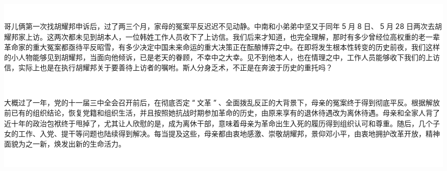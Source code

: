 <span class="s1">
</span>
<br/>
</p>
<p class="p2">
<span class="s1">
   哥儿俩第一次找胡耀邦申诉后，过了两三个月，家母的冤案平反迟迟不见动静。中南和小弟弟中坚又于同年
  </span>
<span class="s2">
   5
  </span>
<span class="s1">
   月
  </span>
<span class="s2">
   8
  </span>
<span class="s1">
   日、
  </span>
<span class="s2">
   5
  </span>
<span class="s1">
   月
  </span>
<span class="s2">
   28
  </span>
<span class="s1">
   日两次去胡耀邦家上访。这两次都未见到胡本人，一位韩姓工作人员收下了上访信。我们后来才知道，也完全理解，那时有多少曾经位高权重的老一辈革命家的重大冤案都亟待平反昭雪，有多少决定中国未来命运的重大决策正在酝酿博弈之中。在即将发生根本性转变的历史前夜，我们这样的小人物能够见到胡耀邦，当面向他倾诉，已是老天的眷顾，不幸中之大幸。见不到他本人，也在情理之中，工作人员能够收下我们的上访信，实际上也是在执行胡耀邦关于要善待上访者的嘱咐。斯人分身乏术，不正是在奔波于历史的重托吗？
  </span>
</p>
<p class="p1">
<span class="s1">
</span>
<br/>
</p>
<p class="p2">
<span class="s1">
   大概过了一年，党的十一届三中全会召开前后，在彻底否定
  </span>
<span class="s2">
   “
  </span>
<span class="s1">
   文革
  </span>
<span class="s2">
   ”
  </span>
<span class="s1">
   、全面拨乱反正的大背景下，母亲的冤案终于得到彻底平反。根据解放前已有的组织结论，恢复党籍和组织生活，并且按照她抗战时期参加革命的历史，由原来享有的退休待遇改为离休待遇。母亲和全家人背了近十年的政治包袱终于甩掉了，尤其让人欣慰的是，成为离休干部，意味着母亲为革命出生入死的履历得到组织认可和尊重。随后，几个子女的工作、入党、提干等问题也陆续得到解决。每当提及这些，母亲都由衷地感激、崇敬胡耀邦，景仰邓小平，由衷地拥护改革开放，精神面貌为之一新，焕发出新的生命活力。
  </span>
</p>
<p class="p1">
<span class="s1">
</span>
<br/>
</p>